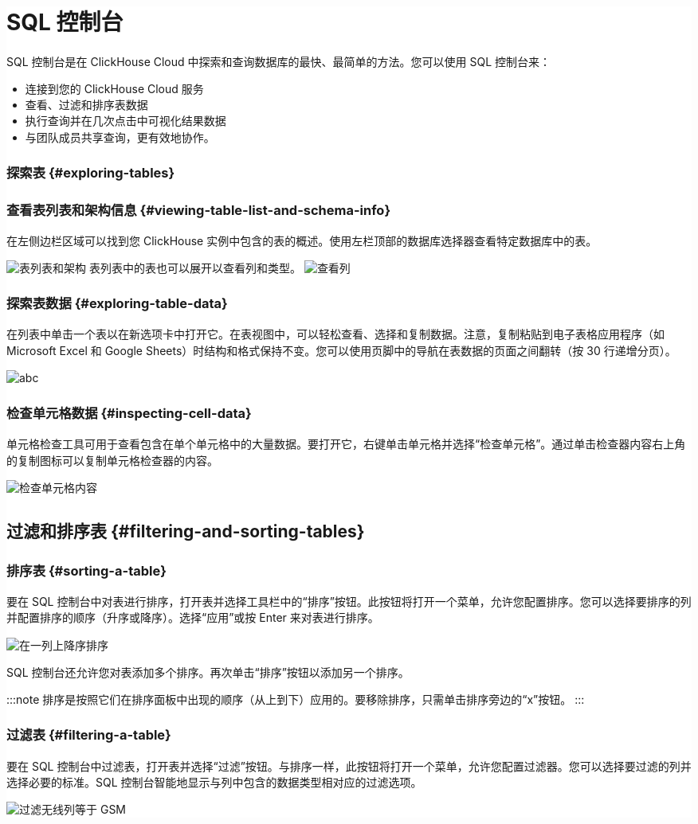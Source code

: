 
# SQL 控制台

SQL 控制台是在 ClickHouse Cloud 中探索和查询数据库的最快、最简单的方法。您可以使用 SQL 控制台来：

- 连接到您的 ClickHouse Cloud 服务
- 查看、过滤和排序表数据
- 执行查询并在几次点击中可视化结果数据
- 与团队成员共享查询，更有效地协作。

### 探索表 {#exploring-tables}

### 查看表列表和架构信息 {#viewing-table-list-and-schema-info}

在左侧边栏区域可以找到您 ClickHouse 实例中包含的表的概述。使用左栏顶部的数据库选择器查看特定数据库中的表。

<Image img={table_list_and_schema} size="md" alt='表列表和架构' />
表列表中的表也可以展开以查看列和类型。

<Image img={view_columns} size="md" alt='查看列' />

### 探索表数据 {#exploring-table-data}

在列表中单击一个表以在新选项卡中打开它。在表视图中，可以轻松查看、选择和复制数据。注意，复制粘贴到电子表格应用程序（如 Microsoft Excel 和 Google Sheets）时结构和格式保持不变。您可以使用页脚中的导航在表数据的页面之间翻转（按 30 行递增分页）。

<Image img={abc} size="md" alt='abc' />

### 检查单元格数据 {#inspecting-cell-data}

单元格检查工具可用于查看包含在单个单元格中的大量数据。要打开它，右键单击单元格并选择“检查单元格”。通过单击检查器内容右上角的复制图标可以复制单元格检查器的内容。

<Image img={inspecting_cell_content} size="md" alt='检查单元格内容' />

## 过滤和排序表 {#filtering-and-sorting-tables}

### 排序表 {#sorting-a-table}

要在 SQL 控制台中对表进行排序，打开表并选择工具栏中的“排序”按钮。此按钮将打开一个菜单，允许您配置排序。您可以选择要排序的列并配置排序的顺序（升序或降序）。选择“应用”或按 Enter 来对表进行排序。

<Image img={sort_descending_on_column} size="md" alt='在一列上降序排序' />

SQL 控制台还允许您对表添加多个排序。再次单击“排序”按钮以添加另一个排序。

:::note
排序是按照它们在排序面板中出现的顺序（从上到下）应用的。要移除排序，只需单击排序旁边的“x”按钮。
:::

### 过滤表 {#filtering-a-table}

要在 SQL 控制台中过滤表，打开表并选择“过滤”按钮。与排序一样，此按钮将打开一个菜单，允许您配置过滤器。您可以选择要过滤的列并选择必要的标准。SQL 控制台智能地显示与列中包含的数据类型相对应的过滤选项。

<Image img={filter_on_radio_column_equal_gsm} size="md" alt='过滤无线列等于 GSM' />
